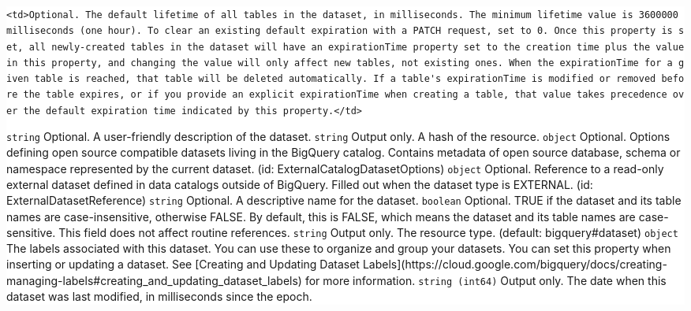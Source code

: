     <td>Optional. The default lifetime of all tables in the dataset, in milliseconds. The minimum lifetime value is 3600000 milliseconds (one hour). To clear an existing default expiration with a PATCH request, set to 0. Once this property is set, all newly-created tables in the dataset will have an expirationTime property set to the creation time plus the value in this property, and changing the value will only affect new tables, not existing ones. When the expirationTime for a given table is reached, that table will be deleted automatically. If a table's expirationTime is modified or removed before the table expires, or if you provide an explicit expirationTime when creating a table, that value takes precedence over the default expiration time indicated by this property.</td>
</tr>
<tr>
    <td><CopyableCode code="description" /></td>
    <td><code>string</code></td>
    <td>Optional. A user-friendly description of the dataset.</td>
</tr>
<tr>
    <td><CopyableCode code="etag" /></td>
    <td><code>string</code></td>
    <td>Output only. A hash of the resource.</td>
</tr>
<tr>
    <td><CopyableCode code="externalCatalogDatasetOptions" /></td>
    <td><code>object</code></td>
    <td>Optional. Options defining open source compatible datasets living in the BigQuery catalog. Contains metadata of open source database, schema or namespace represented by the current dataset. (id: ExternalCatalogDatasetOptions)</td>
</tr>
<tr>
    <td><CopyableCode code="externalDatasetReference" /></td>
    <td><code>object</code></td>
    <td>Optional. Reference to a read-only external dataset defined in data catalogs outside of BigQuery. Filled out when the dataset type is EXTERNAL. (id: ExternalDatasetReference)</td>
</tr>
<tr>
    <td><CopyableCode code="friendlyName" /></td>
    <td><code>string</code></td>
    <td>Optional. A descriptive name for the dataset.</td>
</tr>
<tr>
    <td><CopyableCode code="isCaseInsensitive" /></td>
    <td><code>boolean</code></td>
    <td>Optional. TRUE if the dataset and its table names are case-insensitive, otherwise FALSE. By default, this is FALSE, which means the dataset and its table names are case-sensitive. This field does not affect routine references.</td>
</tr>
<tr>
    <td><CopyableCode code="kind" /></td>
    <td><code>string</code></td>
    <td>Output only. The resource type. (default: bigquery#dataset)</td>
</tr>
<tr>
    <td><CopyableCode code="labels" /></td>
    <td><code>object</code></td>
    <td>The labels associated with this dataset. You can use these to organize and group your datasets. You can set this property when inserting or updating a dataset. See [Creating and Updating Dataset Labels](https://cloud.google.com/bigquery/docs/creating-managing-labels#creating_and_updating_dataset_labels) for more information.</td>
</tr>
<tr>
    <td><CopyableCode code="lastModifiedTime" /></td>
    <td><code>string (int64)</code></td>
    <td>Output only. The date when this dataset was last modified, in milliseconds since the epoch.</td>
</tr>
<tr>